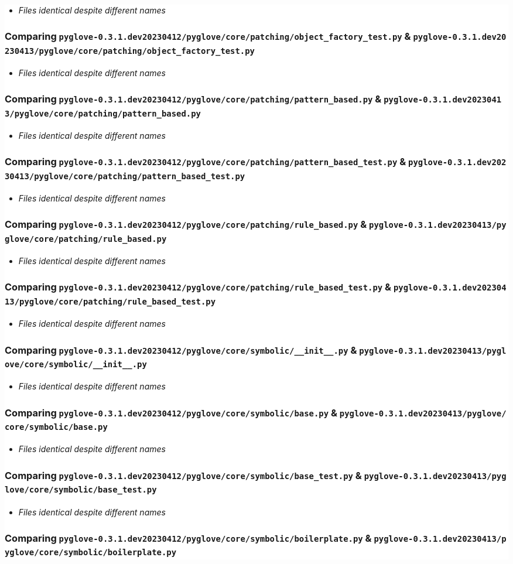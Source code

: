  * *Files identical despite different names*

### Comparing `pyglove-0.3.1.dev20230412/pyglove/core/patching/object_factory_test.py` & `pyglove-0.3.1.dev20230413/pyglove/core/patching/object_factory_test.py`

 * *Files identical despite different names*

### Comparing `pyglove-0.3.1.dev20230412/pyglove/core/patching/pattern_based.py` & `pyglove-0.3.1.dev20230413/pyglove/core/patching/pattern_based.py`

 * *Files identical despite different names*

### Comparing `pyglove-0.3.1.dev20230412/pyglove/core/patching/pattern_based_test.py` & `pyglove-0.3.1.dev20230413/pyglove/core/patching/pattern_based_test.py`

 * *Files identical despite different names*

### Comparing `pyglove-0.3.1.dev20230412/pyglove/core/patching/rule_based.py` & `pyglove-0.3.1.dev20230413/pyglove/core/patching/rule_based.py`

 * *Files identical despite different names*

### Comparing `pyglove-0.3.1.dev20230412/pyglove/core/patching/rule_based_test.py` & `pyglove-0.3.1.dev20230413/pyglove/core/patching/rule_based_test.py`

 * *Files identical despite different names*

### Comparing `pyglove-0.3.1.dev20230412/pyglove/core/symbolic/__init__.py` & `pyglove-0.3.1.dev20230413/pyglove/core/symbolic/__init__.py`

 * *Files identical despite different names*

### Comparing `pyglove-0.3.1.dev20230412/pyglove/core/symbolic/base.py` & `pyglove-0.3.1.dev20230413/pyglove/core/symbolic/base.py`

 * *Files identical despite different names*

### Comparing `pyglove-0.3.1.dev20230412/pyglove/core/symbolic/base_test.py` & `pyglove-0.3.1.dev20230413/pyglove/core/symbolic/base_test.py`

 * *Files identical despite different names*

### Comparing `pyglove-0.3.1.dev20230412/pyglove/core/symbolic/boilerplate.py` & `pyglove-0.3.1.dev20230413/pyglove/core/symbolic/boilerplate.py`
